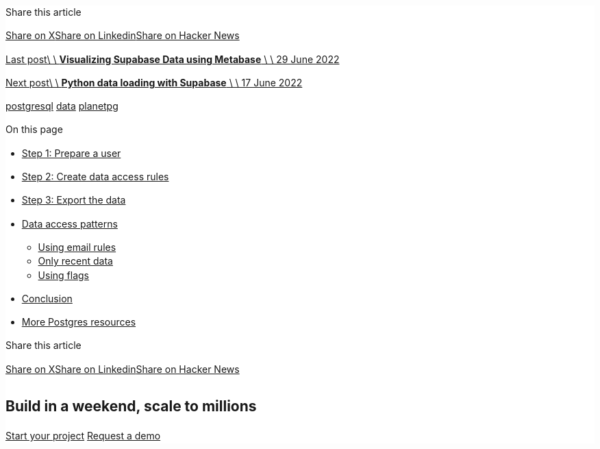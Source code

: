 Share this article

[Share on X](https://twitter.com/intent/tweet?url=https%3A%2F%2Fsupabase.com%2Fblog%2Fpartial-postgresql-data-dumps-with-rls&text=Partial%20data%20dumps%20using%20Postgres%20Row%20Level%20Security)[Share on Linkedin](https://www.linkedin.com/shareArticle?url=https%3A%2F%2Fsupabase.com%2Fblog%2Fpartial-postgresql-data-dumps-with-rls&text=Partial%20data%20dumps%20using%20Postgres%20Row%20Level%20Security)[Share on Hacker News](https://news.ycombinator.com/submitlink?u=https%3A%2F%2Fsupabase.com%2Fblog%2Fpartial-postgresql-data-dumps-with-rls&t=Partial%20data%20dumps%20using%20Postgres%20Row%20Level%20Security)

[Last post\\
\\
**Visualizing Supabase Data using Metabase** \\
\\
29 June 2022](https://supabase.com/blog/visualizing-supabase-data-using-metabase)

[Next post\\
\\
**Python data loading with Supabase** \\
\\
17 June 2022](https://supabase.com/blog/loading-data-supabase-python)

[postgresql](https://supabase.com/blog/tags/postgresql) [data](https://supabase.com/blog/tags/data) [planetpg](https://supabase.com/blog/tags/planetpg)

On this page

- [Step 1: Prepare a user](https://supabase.com/blog/partial-postgresql-data-dumps-with-rls#step-1-prepare-a-user)
- [Step 2: Create data access rules](https://supabase.com/blog/partial-postgresql-data-dumps-with-rls#step-2-create-data-access-rules)
- [Step 3: Export the data](https://supabase.com/blog/partial-postgresql-data-dumps-with-rls#step-3-export-the-data)

- [Data access patterns](https://supabase.com/blog/partial-postgresql-data-dumps-with-rls#data-access-patterns)
  - [Using email rules](https://supabase.com/blog/partial-postgresql-data-dumps-with-rls#using-email-rules)
  - [Only recent data](https://supabase.com/blog/partial-postgresql-data-dumps-with-rls#only-recent-data)
  - [Using flags](https://supabase.com/blog/partial-postgresql-data-dumps-with-rls#using-flags)
- [Conclusion](https://supabase.com/blog/partial-postgresql-data-dumps-with-rls#conclusion)
- [More Postgres resources](https://supabase.com/blog/partial-postgresql-data-dumps-with-rls#more-postgres-resources)

Share this article

[Share on X](https://twitter.com/intent/tweet?url=https%3A%2F%2Fsupabase.com%2Fblog%2Fpartial-postgresql-data-dumps-with-rls&text=Partial%20data%20dumps%20using%20Postgres%20Row%20Level%20Security)[Share on Linkedin](https://www.linkedin.com/shareArticle?url=https%3A%2F%2Fsupabase.com%2Fblog%2Fpartial-postgresql-data-dumps-with-rls&text=Partial%20data%20dumps%20using%20Postgres%20Row%20Level%20Security)[Share on Hacker News](https://news.ycombinator.com/submitlink?u=https%3A%2F%2Fsupabase.com%2Fblog%2Fpartial-postgresql-data-dumps-with-rls&t=Partial%20data%20dumps%20using%20Postgres%20Row%20Level%20Security)

## Build in a weekend, scale to millions

[Start your project](https://supabase.com/dashboard) [Request a demo](https://supabase.com/contact/sales)